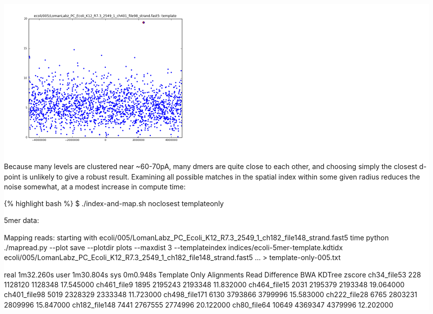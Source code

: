 <td> <img src="/assets/kdtreemapping/ch401_file98_simple.png" alt="ch182_file148" style="width: 400px;"/> </td>
</tr>
</table>


Because many levels are clustered near ~60-70pA, many dmers are quite
close to each other, and choosing simply the closest d-point is unlikely
to give a robust result.  Examining all possible matches in the spatial
index within some given radius reduces the noise somewhat, at a modest
increase in compute time:

{% highlight bash %}
$ ./index-and-map.sh noclosest templateonly

5mer data: 

Mapping reads: starting with ecoli/005/LomanLabz_PC_Ecoli_K12_R7.3_2549_1_ch182_file148_strand.fast5
time python ./mapread.py --plot save --plotdir plots    --maxdist 3  --templateindex indices/ecoli-5mer-template.kdtidx \
     ecoli/005/LomanLabz_PC_Ecoli_K12_R7.3_2549_1_ch182_file148_strand.fast5 ...  > template-only-005.txt

real    1m32.260s
user    1m30.804s
sys 0m0.948s
Template Only Alignments
Read           Difference  BWA      KDTree   zscore
ch34_file53    228         1128120  1128348  17.545000
ch461_file9    1895        2195243  2193348  11.832000
ch464_file15   2031        2195379  2193348  19.064000
ch401_file98   5019        2328329  2333348  11.723000
ch498_file171  6130        3793866  3799996  15.583000
ch222_file28   6765        2803231  2809996  15.847000
ch182_file148  7441        2767555  2774996  20.122000
ch80_file64    10649       4369347  4379996  12.202000